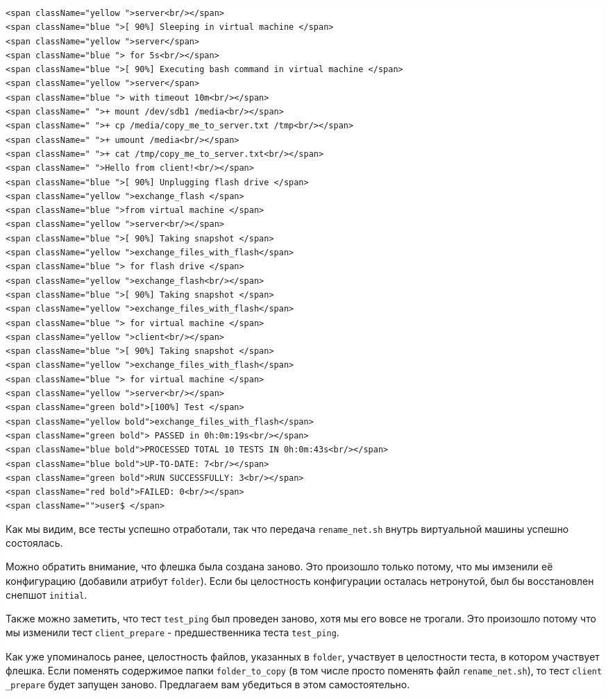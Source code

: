 	<span className="yellow ">server<br/></span>
	<span className="blue ">[ 90%] Sleeping in virtual machine </span>
	<span className="yellow ">server</span>
	<span className="blue "> for 5s<br/></span>
	<span className="blue ">[ 90%] Executing bash command in virtual machine </span>
	<span className="yellow ">server</span>
	<span className="blue "> with timeout 10m<br/></span>
	<span className=" ">+ mount /dev/sdb1 /media<br/></span>
	<span className=" ">+ cp /media/copy_me_to_server.txt /tmp<br/></span>
	<span className=" ">+ umount /media<br/></span>
	<span className=" ">+ cat /tmp/copy_me_to_server.txt<br/></span>
	<span className=" ">Hello from client!<br/></span>
	<span className="blue ">[ 90%] Unplugging flash drive </span>
	<span className="yellow ">exchange_flash </span>
	<span className="blue ">from virtual machine </span>
	<span className="yellow ">server<br/></span>
	<span className="blue ">[ 90%] Taking snapshot </span>
	<span className="yellow ">exchange_files_with_flash</span>
	<span className="blue "> for flash drive </span>
	<span className="yellow ">exchange_flash<br/></span>
	<span className="blue ">[ 90%] Taking snapshot </span>
	<span className="yellow ">exchange_files_with_flash</span>
	<span className="blue "> for virtual machine </span>
	<span className="yellow ">client<br/></span>
	<span className="blue ">[ 90%] Taking snapshot </span>
	<span className="yellow ">exchange_files_with_flash</span>
	<span className="blue "> for virtual machine </span>
	<span className="yellow ">server<br/></span>
	<span className="green bold">[100%] Test </span>
	<span className="yellow bold">exchange_files_with_flash</span>
	<span className="green bold"> PASSED in 0h:0m:19s<br/></span>
	<span className="blue bold">PROCESSED TOTAL 10 TESTS IN 0h:0m:43s<br/></span>
	<span className="blue bold">UP-TO-DATE: 7<br/></span>
	<span className="green bold">RUN SUCCESSFULLY: 3<br/></span>
	<span className="red bold">FAILED: 0<br/></span>
	<span className="">user$ </span>
</Terminal>

Как мы видим, все тесты успешно отработали, так что передача `rename_net.sh` внутрь виртуальной машины успешно состоялась.

Можно обратить внимание, что флешка была создана заново. Это произошло только потому, что мы имзенили её конфигурацию (добавили атрибут `folder`). Если бы целостность конфигурации осталась нетронутой, был бы восстановлен снепшот `initial`.

Также можно заметить, что тест `test_ping` был проведен заново, хотя мы его вовсе не трогали. Это произошло потому что мы изменили тест `client_prepare` - предшественника теста `test_ping`.

Как уже упоминалось ранее, целостность файлов, указанных в `folder`, участвует в целостности теста, в котором участвует флешка. Если поменять содержимое папки `folder_to_copy` (в том числе просто поменять файл `rename_net.sh`), то тест `client_prepare` будет запущен заново. Предлагаем вам убедиться в этом самостоятельно.
